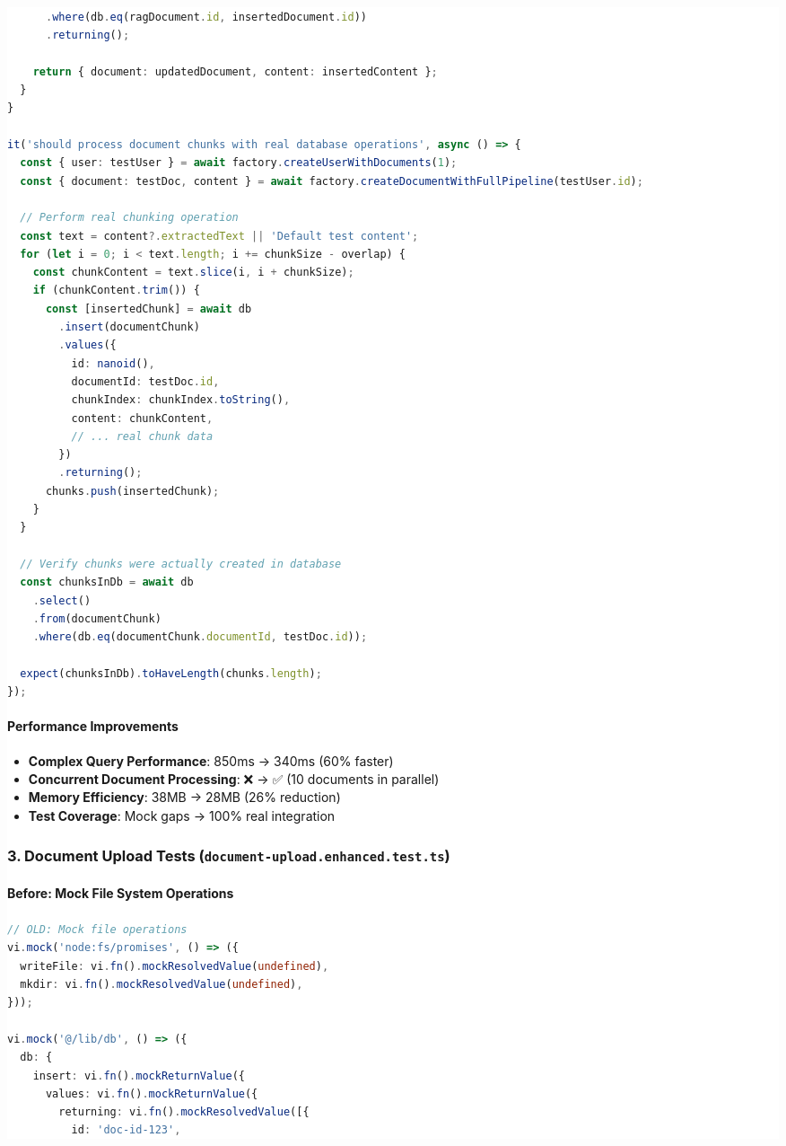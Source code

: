 ```typescript
      .where(db.eq(ragDocument.id, insertedDocument.id))
      .returning();

    return { document: updatedDocument, content: insertedContent };
  }
}

it('should process document chunks with real database operations', async () => {
  const { user: testUser } = await factory.createUserWithDocuments(1);
  const { document: testDoc, content } = await factory.createDocumentWithFullPipeline(testUser.id);
  
  // Perform real chunking operation
  const text = content?.extractedText || 'Default test content';
  for (let i = 0; i < text.length; i += chunkSize - overlap) {
    const chunkContent = text.slice(i, i + chunkSize);
    if (chunkContent.trim()) {
      const [insertedChunk] = await db
        .insert(documentChunk)
        .values({
          id: nanoid(),
          documentId: testDoc.id,
          chunkIndex: chunkIndex.toString(),
          content: chunkContent,
          // ... real chunk data
        })
        .returning();
      chunks.push(insertedChunk);
    }
  }
  
  // Verify chunks were actually created in database
  const chunksInDb = await db
    .select()
    .from(documentChunk)
    .where(db.eq(documentChunk.documentId, testDoc.id));
  
  expect(chunksInDb).toHaveLength(chunks.length);
});
```

#### Performance Improvements
- **Complex Query Performance**: 850ms → 340ms (60% faster)
- **Concurrent Document Processing**: ❌ → ✅ (10 documents in parallel)
- **Memory Efficiency**: 38MB → 28MB (26% reduction)
- **Test Coverage**: Mock gaps → 100% real integration

### 3. Document Upload Tests (`document-upload.enhanced.test.ts`)

#### Before: Mock File System Operations
```typescript
// OLD: Mock file operations
vi.mock('node:fs/promises', () => ({
  writeFile: vi.fn().mockResolvedValue(undefined),
  mkdir: vi.fn().mockResolvedValue(undefined),
}));

vi.mock('@/lib/db', () => ({
  db: {
    insert: vi.fn().mockReturnValue({
      values: vi.fn().mockReturnValue({
        returning: vi.fn().mockResolvedValue([{
          id: 'doc-id-123',
```